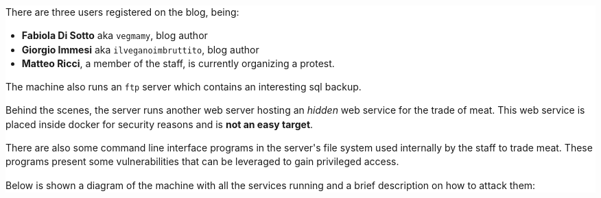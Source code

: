 There are three users registered on the blog, being:
- **Fabiola Di Sotto** aka `vegmamy`, blog author
- **Giorgio Immesi** aka `ilveganoimbruttito`, blog author
- **Matteo Ricci**, a member of the staff, is currently organizing a protest.
  
The machine also runs an `ftp` server which contains an interesting sql backup. 

Behind the scenes, the server runs another web server hosting an *hidden* web service for the trade of meat. This web service is placed inside docker for security reasons and is **not an easy target**. 

There are also some command line interface programs in the server's file system used internally by the staff to trade meat. These programs present some vulnerabilities that can be leveraged to gain privileged access.

Below is shown a diagram of the machine with all the services running and a brief description on how to attack them:
